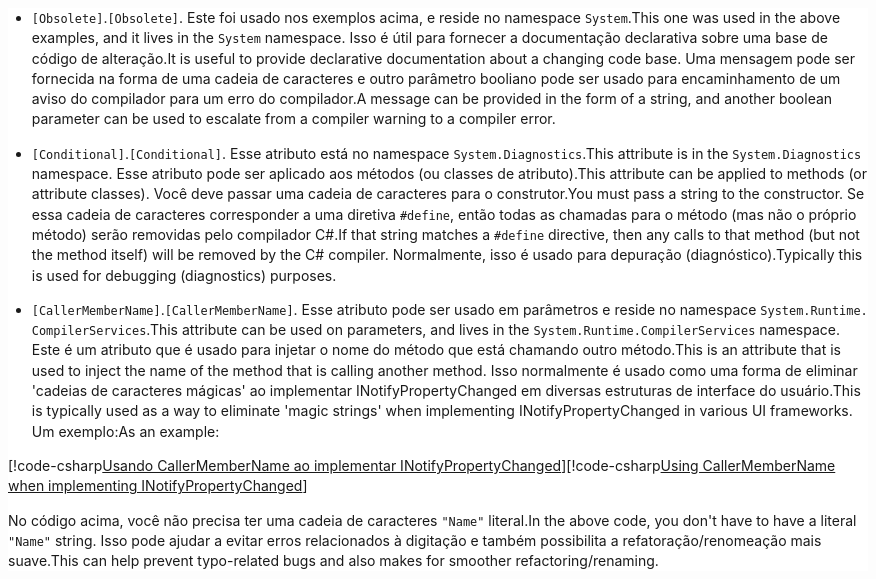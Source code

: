 * <span data-ttu-id="7f2ce-208">`[Obsolete]`.</span><span class="sxs-lookup"><span data-stu-id="7f2ce-208">`[Obsolete]`.</span></span> <span data-ttu-id="7f2ce-209">Este foi usado nos exemplos acima, e reside no namespace `System`.</span><span class="sxs-lookup"><span data-stu-id="7f2ce-209">This one was used in the above examples, and it lives in the `System` namespace.</span></span> <span data-ttu-id="7f2ce-210">Isso é útil para fornecer a documentação declarativa sobre uma base de código de alteração.</span><span class="sxs-lookup"><span data-stu-id="7f2ce-210">It is useful to provide declarative documentation about a changing code base.</span></span> <span data-ttu-id="7f2ce-211">Uma mensagem pode ser fornecida na forma de uma cadeia de caracteres e outro parâmetro booliano pode ser usado para encaminhamento de um aviso do compilador para um erro do compilador.</span><span class="sxs-lookup"><span data-stu-id="7f2ce-211">A message can be provided in the form of a string, and another boolean parameter can be used to escalate from a compiler warning to a compiler error.</span></span>

* <span data-ttu-id="7f2ce-212">`[Conditional]`.</span><span class="sxs-lookup"><span data-stu-id="7f2ce-212">`[Conditional]`.</span></span> <span data-ttu-id="7f2ce-213">Esse atributo está no namespace `System.Diagnostics`.</span><span class="sxs-lookup"><span data-stu-id="7f2ce-213">This attribute is in the `System.Diagnostics` namespace.</span></span> <span data-ttu-id="7f2ce-214">Esse atributo pode ser aplicado aos métodos (ou classes de atributo).</span><span class="sxs-lookup"><span data-stu-id="7f2ce-214">This attribute can be applied to methods (or attribute classes).</span></span> <span data-ttu-id="7f2ce-215">Você deve passar uma cadeia de caracteres para o construtor.</span><span class="sxs-lookup"><span data-stu-id="7f2ce-215">You must pass a string to the constructor.</span></span>
<span data-ttu-id="7f2ce-216">Se essa cadeia de caracteres corresponder a uma diretiva `#define`, então todas as chamadas para o método (mas não o próprio método) serão removidas pelo compilador C#.</span><span class="sxs-lookup"><span data-stu-id="7f2ce-216">If that string matches a `#define` directive, then any calls to that method (but not the method itself) will be removed by the C# compiler.</span></span> <span data-ttu-id="7f2ce-217">Normalmente, isso é usado para depuração (diagnóstico).</span><span class="sxs-lookup"><span data-stu-id="7f2ce-217">Typically this is used for debugging (diagnostics) purposes.</span></span>

* <span data-ttu-id="7f2ce-218">`[CallerMemberName]`.</span><span class="sxs-lookup"><span data-stu-id="7f2ce-218">`[CallerMemberName]`.</span></span> <span data-ttu-id="7f2ce-219">Esse atributo pode ser usado em parâmetros e reside no namespace `System.Runtime.CompilerServices`.</span><span class="sxs-lookup"><span data-stu-id="7f2ce-219">This attribute can be used on parameters, and lives in the `System.Runtime.CompilerServices` namespace.</span></span> <span data-ttu-id="7f2ce-220">Este é um atributo que é usado para injetar o nome do método que está chamando outro método.</span><span class="sxs-lookup"><span data-stu-id="7f2ce-220">This is an attribute that is used to inject the name of the method that is calling another method.</span></span> <span data-ttu-id="7f2ce-221">Isso normalmente é usado como uma forma de eliminar 'cadeias de caracteres mágicas' ao implementar INotifyPropertyChanged em diversas estruturas de interface do usuário.</span><span class="sxs-lookup"><span data-stu-id="7f2ce-221">This is typically used as a way to eliminate 'magic strings' when implementing INotifyPropertyChanged in various UI frameworks.</span></span> <span data-ttu-id="7f2ce-222">Um exemplo:</span><span class="sxs-lookup"><span data-stu-id="7f2ce-222">As an example:</span></span>

<span data-ttu-id="7f2ce-223">[!code-csharp[Usando CallerMemberName ao implementar INotifyPropertyChanged](../../../samples/snippets/csharp/tutorials/attributes/Program.cs#CallerMemberName1)]</span><span class="sxs-lookup"><span data-stu-id="7f2ce-223">[!code-csharp[Using CallerMemberName when implementing INotifyPropertyChanged](../../../samples/snippets/csharp/tutorials/attributes/Program.cs#CallerMemberName1)]</span></span>

<span data-ttu-id="7f2ce-224">No código acima, você não precisa ter uma cadeia de caracteres `"Name"` literal.</span><span class="sxs-lookup"><span data-stu-id="7f2ce-224">In the above code, you don't have to have a literal `"Name"` string.</span></span> <span data-ttu-id="7f2ce-225">Isso pode ajudar a evitar erros relacionados à digitação e também possibilita a refatoração/renomeação mais suave.</span><span class="sxs-lookup"><span data-stu-id="7f2ce-225">This can help prevent typo-related bugs and also makes for smoother refactoring/renaming.</span></span>
